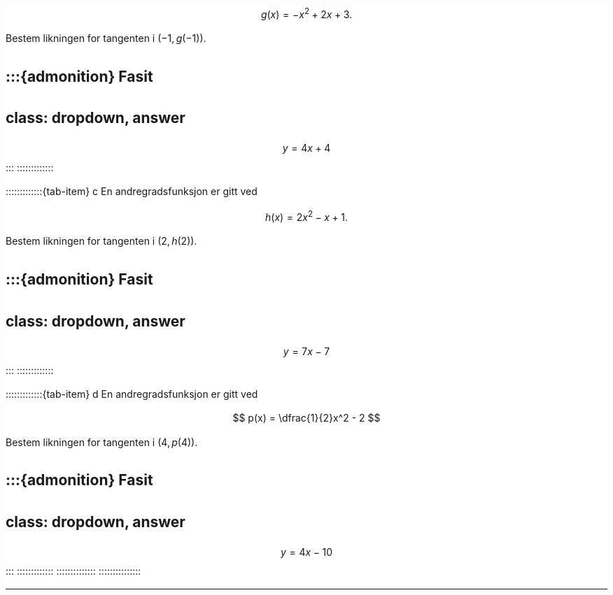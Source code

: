 $$
g(x) = -x^2 + 2x + 3.
$$

Bestem likningen for tangenten i $(-1, g(-1))$.

:::{admonition} Fasit
---
class: dropdown, answer
---
$$
y = 4x + 4
$$
:::
:::::::::::::

:::::::::::::{tab-item} c
En andregradsfunksjon er gitt ved 

$$
h(x) = 2x^2 - x + 1.
$$

Bestem likningen for tangenten i $(2, h(2))$.

:::{admonition} Fasit
---
class: dropdown, answer
---
$$
y = 7x - 7
$$
:::
:::::::::::::

:::::::::::::{tab-item} d
En andregradsfunksjon er gitt ved 

$$
p(x) = \dfrac{1}{2}x^2 - 2
$$

Bestem likningen for tangenten i $(4, p(4))$.

:::{admonition} Fasit
---
class: dropdown, answer
---
$$
y = 4x - 10
$$
:::
:::::::::::::
::::::::::::::
:::::::::::::::

---